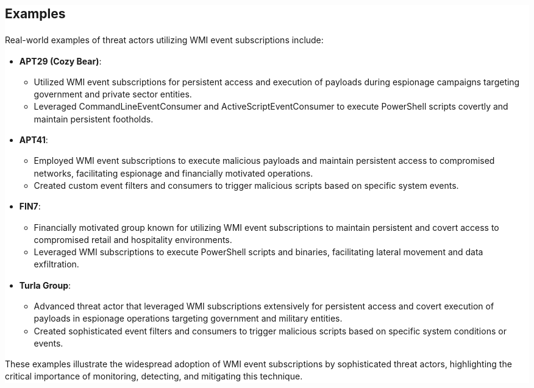 ## Examples

Real-world examples of threat actors utilizing WMI event subscriptions include:

- **APT29 (Cozy Bear)**:

  - Utilized WMI event subscriptions for persistent access and execution of payloads during espionage campaigns targeting government and private sector entities.
  - Leveraged CommandLineEventConsumer and ActiveScriptEventConsumer to execute PowerShell scripts covertly and maintain persistent footholds.

- **APT41**:

  - Employed WMI event subscriptions to execute malicious payloads and maintain persistent access to compromised networks, facilitating espionage and financially motivated operations.
  - Created custom event filters and consumers to trigger malicious scripts based on specific system events.

- **FIN7**:

  - Financially motivated group known for utilizing WMI event subscriptions to maintain persistent and covert access to compromised retail and hospitality environments.
  - Leveraged WMI subscriptions to execute PowerShell scripts and binaries, facilitating lateral movement and data exfiltration.

- **Turla Group**:
  - Advanced threat actor that leveraged WMI subscriptions extensively for persistent access and covert execution of payloads in espionage operations targeting government and military entities.
  - Created sophisticated event filters and consumers to trigger malicious scripts based on specific system conditions or events.

These examples illustrate the widespread adoption of WMI event subscriptions by sophisticated threat actors, highlighting the critical importance of monitoring, detecting, and mitigating this technique.
